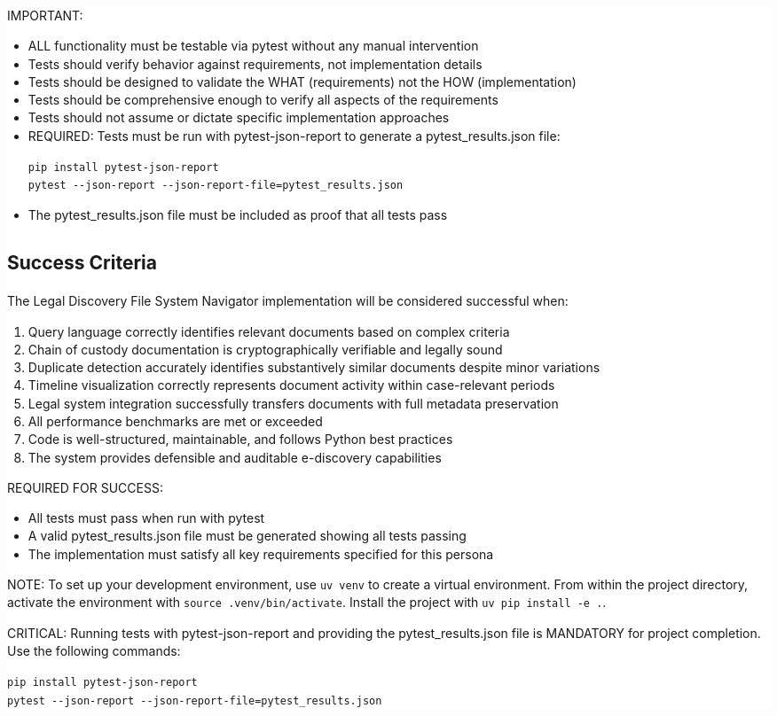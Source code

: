 IMPORTANT:
- ALL functionality must be testable via pytest without any manual intervention
- Tests should verify behavior against requirements, not implementation details
- Tests should be designed to validate the WHAT (requirements) not the HOW (implementation)
- Tests should be comprehensive enough to verify all aspects of the requirements
- Tests should not assume or dictate specific implementation approaches
- REQUIRED: Tests must be run with pytest-json-report to generate a pytest_results.json file:
  ```
  pip install pytest-json-report
  pytest --json-report --json-report-file=pytest_results.json
  ```
- The pytest_results.json file must be included as proof that all tests pass

## Success Criteria

The Legal Discovery File System Navigator implementation will be considered successful when:

1. Query language correctly identifies relevant documents based on complex criteria
2. Chain of custody documentation is cryptographically verifiable and legally sound
3. Duplicate detection accurately identifies substantively similar documents despite minor variations
4. Timeline visualization correctly represents document activity within case-relevant periods
5. Legal system integration successfully transfers documents with full metadata preservation
6. All performance benchmarks are met or exceeded
7. Code is well-structured, maintainable, and follows Python best practices
8. The system provides defensible and auditable e-discovery capabilities

REQUIRED FOR SUCCESS:
- All tests must pass when run with pytest
- A valid pytest_results.json file must be generated showing all tests passing
- The implementation must satisfy all key requirements specified for this persona

NOTE: To set up your development environment, use `uv venv` to create a virtual environment. From within the project directory, activate the environment with `source .venv/bin/activate`. Install the project with `uv pip install -e .`.

CRITICAL: Running tests with pytest-json-report and providing the pytest_results.json file is MANDATORY for project completion. Use the following commands:
```
pip install pytest-json-report
pytest --json-report --json-report-file=pytest_results.json
```